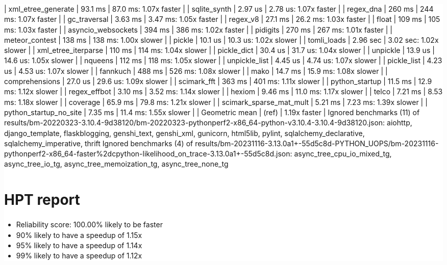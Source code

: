 | xml_etree_generate       | 93.1 ms                                                      | 87.0 ms: 1.07x faster                                                                 |
| sqlite_synth             | 2.97 us                                                      | 2.78 us: 1.07x faster                                                                 |
| regex_dna                | 260 ms                                                       | 244 ms: 1.07x faster                                                                  |
| gc_traversal             | 3.63 ms                                                      | 3.47 ms: 1.05x faster                                                                 |
| regex_v8                 | 27.1 ms                                                      | 26.2 ms: 1.03x faster                                                                 |
| float                    | 109 ms                                                       | 105 ms: 1.03x faster                                                                  |
| asyncio_websockets       | 394 ms                                                       | 386 ms: 1.02x faster                                                                  |
| pidigits                 | 270 ms                                                       | 267 ms: 1.01x faster                                                                  |
| meteor_contest           | 138 ms                                                       | 138 ms: 1.00x slower                                                                  |
| pickle                   | 10.1 us                                                      | 10.3 us: 1.02x slower                                                                 |
| tomli_loads              | 2.96 sec                                                     | 3.02 sec: 1.02x slower                                                                |
| xml_etree_iterparse      | 110 ms                                                       | 114 ms: 1.04x slower                                                                  |
| pickle_dict              | 30.4 us                                                      | 31.7 us: 1.04x slower                                                                 |
| unpickle                 | 13.9 us                                                      | 14.6 us: 1.05x slower                                                                 |
| nqueens                  | 112 ms                                                       | 118 ms: 1.05x slower                                                                  |
| unpickle_list            | 4.45 us                                                      | 4.74 us: 1.07x slower                                                                 |
| pickle_list              | 4.23 us                                                      | 4.53 us: 1.07x slower                                                                 |
| fannkuch                 | 488 ms                                                       | 526 ms: 1.08x slower                                                                  |
| mako                     | 14.7 ms                                                      | 15.9 ms: 1.08x slower                                                                 |
| comprehensions           | 27.0 us                                                      | 29.6 us: 1.09x slower                                                                 |
| scimark_fft              | 363 ms                                                       | 401 ms: 1.11x slower                                                                  |
| python_startup           | 11.5 ms                                                      | 12.9 ms: 1.12x slower                                                                 |
| regex_effbot             | 3.10 ms                                                      | 3.52 ms: 1.14x slower                                                                 |
| hexiom                   | 9.46 ms                                                      | 11.0 ms: 1.17x slower                                                                 |
| telco                    | 7.21 ms                                                      | 8.53 ms: 1.18x slower                                                                 |
| coverage                 | 65.9 ms                                                      | 79.8 ms: 1.21x slower                                                                 |
| scimark_sparse_mat_mult  | 5.21 ms                                                      | 7.23 ms: 1.39x slower                                                                 |
| python_startup_no_site   | 7.35 ms                                                      | 11.4 ms: 1.55x slower                                                                 |
| Geometric mean           | (ref)                                                        | 1.19x faster                                                                          |
Ignored benchmarks (11) of results/bm-20220323-3.10.4-9d38120/bm-20220323-pythonperf2-x86_64-python-v3.10.4-3.10.4-9d38120.json: aiohttp, django_template, flaskblogging, genshi_text, genshi_xml, gunicorn, html5lib, pylint, sqlalchemy_declarative, sqlalchemy_imperative, thrift
Ignored benchmarks (4) of results/bm-20231116-3.13.0a1+-55d5c8d-PYTHON_UOPS/bm-20231116-pythonperf2-x86_64-faster%2dcpython-likelihood_on_trace-3.13.0a1+-55d5c8d.json: async_tree_cpu_io_mixed_tg, async_tree_io_tg, async_tree_memoization_tg, async_tree_none_tg


# HPT report

- Reliability score: 100.00% likely to be faster
- 90% likely to have a speedup of 1.15x
- 95% likely to have a speedup of 1.14x
- 99% likely to have a speedup of 1.12x
